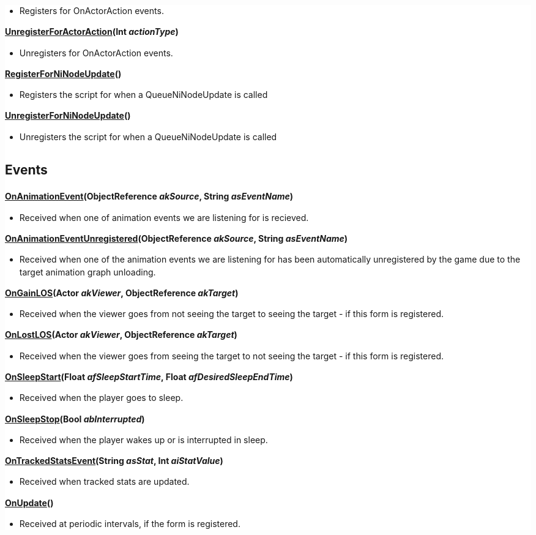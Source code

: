 -   Registers for OnActorAction events.

**[UnregisterForActorAction](https://ck.uesp.net/wiki/UnregisterForActorAction_-_Form "UnregisterForActorAction - Form")(Int _actionType_)**

-   Unregisters for OnActorAction events.

**[RegisterForNiNodeUpdate](https://ck.uesp.net/wiki/RegisterForNiNodeUpdate "RegisterForNiNodeUpdate")()**

-   Registers the script for when a QueueNiNodeUpdate is called

**[UnregisterForNiNodeUpdate](https://ck.uesp.net/wiki/UnregisterForNiNodeUpdate "UnregisterForNiNodeUpdate")()**

-   Unregisters the script for when a QueueNiNodeUpdate is called

## Events

**[OnAnimationEvent](https://ck.uesp.net/wiki/OnAnimationEvent_-_Form "OnAnimationEvent - Form")(ObjectReference _akSource_, String _asEventName_)**

-   Received when one of animation events we are listening for is recieved.

**[OnAnimationEventUnregistered](https://ck.uesp.net/wiki/OnAnimationEventUnregistered_-_Form "OnAnimationEventUnregistered - Form")(ObjectReference _akSource_, String _asEventName_)**

-   Received when one of the animation events we are listening for has been automatically unregistered by the game due to the target animation graph unloading.

**[OnGainLOS](https://ck.uesp.net/wiki/OnGainLOS_-_Form "OnGainLOS - Form")(Actor _akViewer_, ObjectReference _akTarget_)**

-   Received when the viewer goes from not seeing the target to seeing the target - if this form is registered.

**[OnLostLOS](https://ck.uesp.net/wiki/OnLostLOS_-_Form "OnLostLOS - Form")(Actor _akViewer_, ObjectReference _akTarget_)**

-   Received when the viewer goes from seeing the target to not seeing the target - if this form is registered.

**[OnSleepStart](https://ck.uesp.net/wiki/OnSleepStart_-_Form "OnSleepStart - Form")(Float _afSleepStartTime_, Float _afDesiredSleepEndTime_)**

-   Received when the player goes to sleep.

**[OnSleepStop](https://ck.uesp.net/wiki/OnSleepStop_-_Form "OnSleepStop - Form")(Bool _abInterrupted_)**

-   Received when the player wakes up or is interrupted in sleep.

**[OnTrackedStatsEvent](https://ck.uesp.net/wiki/OnTrackedStatsEvent_-_Form "OnTrackedStatsEvent - Form")(String _asStat_, Int _aiStatValue_)**

-   Received when tracked stats are updated.

**[OnUpdate](https://ck.uesp.net/wiki/OnUpdate_-_Form "OnUpdate - Form")()**

-   Received at periodic intervals, if the form is registered.
